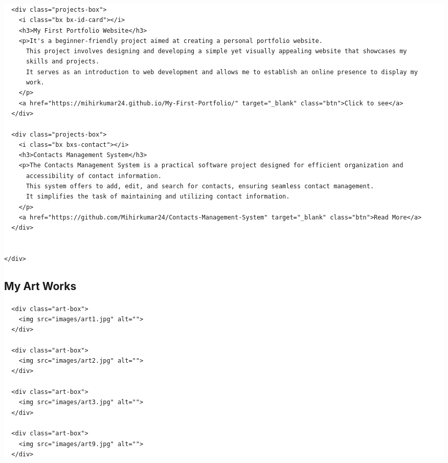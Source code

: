       <div class="projects-box">
        <i class="bx bx-id-card"></i>
        <h3>My First Portfolio Website</h3>
        <p>It's a beginner-friendly project aimed at creating a personal portfolio website.
          This project involves designing and developing a simple yet visually appealing website that showcases my
          skills and projects.
          It serves as an introduction to web development and allows me to establish an online presence to display my
          work.
        </p>
        <a href="https://mihirkumar24.github.io/My-First-Portfolio/" target="_blank" class="btn">Click to see</a>
      </div>

      <div class="projects-box">
        <i class="bx bxs-contact"></i>
        <h3>Contacts Management System</h3>
        <p>The Contacts Management System is a practical software project designed for efficient organization and
          accessibility of contact information.
          This system offers to add, edit, and search for contacts, ensuring seamless contact management.
          It simplifies the task of maintaining and utilizing contact information.
        </p>
        <a href="https://github.com/Mihirkumar24/Contacts-Management-System" target="_blank" class="btn">Read More</a>
      </div>


    </div>
  </section>

  

  <section class="art" id="art">
    <h2 class="heading">My <span>Art Works</span></h2>
    <div class="art-container">

      <div class="art-box">
        <img src="images/art1.jpg" alt="">
      </div>

      <div class="art-box">
        <img src="images/art2.jpg" alt="">
      </div>

      <div class="art-box">
        <img src="images/art3.jpg" alt="">
      </div>

      <div class="art-box">
        <img src="images/art9.jpg" alt="">
      </div>
